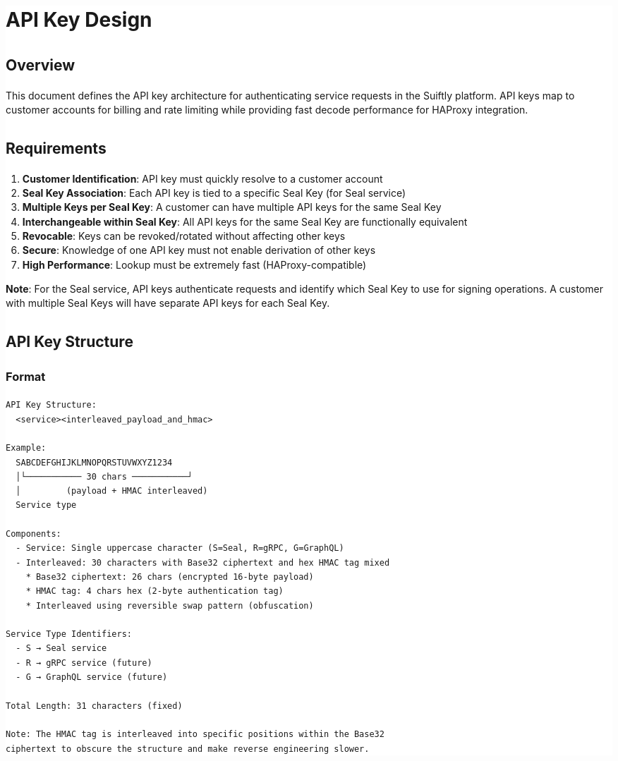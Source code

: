 # API Key Design

## Overview

This document defines the API key architecture for authenticating service requests in the Suiftly platform. API keys map to customer accounts for billing and rate limiting while providing fast decode performance for HAProxy integration.

## Requirements

1. **Customer Identification**: API key must quickly resolve to a customer account
2. **Seal Key Association**: Each API key is tied to a specific Seal Key (for Seal service)
3. **Multiple Keys per Seal Key**: A customer can have multiple API keys for the same Seal Key
4. **Interchangeable within Seal Key**: All API keys for the same Seal Key are functionally equivalent
5. **Revocable**: Keys can be revoked/rotated without affecting other keys
6. **Secure**: Knowledge of one API key must not enable derivation of other keys
7. **High Performance**: Lookup must be extremely fast (HAProxy-compatible)

**Note**: For the Seal service, API keys authenticate requests and identify which Seal Key to use for signing operations. A customer with multiple Seal Keys will have separate API keys for each Seal Key.

## API Key Structure

### Format

```
API Key Structure:
  <service><interleaved_payload_and_hmac>

Example:
  SABCDEFGHIJKLMNOPQRSTUVWXYZ1234
  │└─────────── 30 chars ───────────┘
  │         (payload + HMAC interleaved)
  Service type

Components:
  - Service: Single uppercase character (S=Seal, R=gRPC, G=GraphQL)
  - Interleaved: 30 characters with Base32 ciphertext and hex HMAC tag mixed
    * Base32 ciphertext: 26 chars (encrypted 16-byte payload)
    * HMAC tag: 4 chars hex (2-byte authentication tag)
    * Interleaved using reversible swap pattern (obfuscation)

Service Type Identifiers:
  - S → Seal service
  - R → gRPC service (future)
  - G → GraphQL service (future)

Total Length: 31 characters (fixed)

Note: The HMAC tag is interleaved into specific positions within the Base32
ciphertext to obscure the structure and make reverse engineering slower.
```
